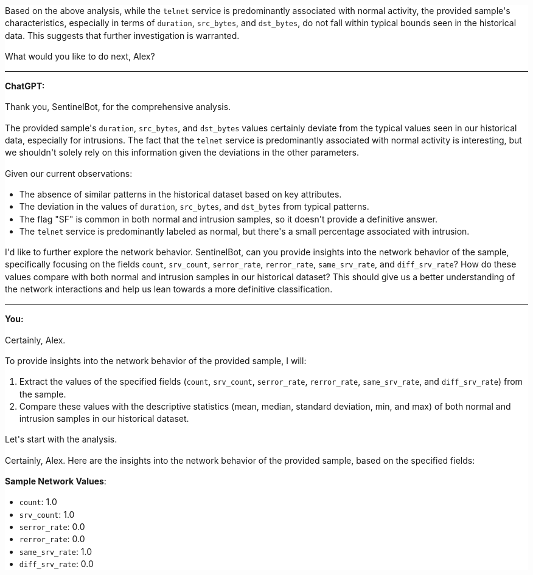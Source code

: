 Based on the above analysis, while the `telnet` service is predominantly associated with normal activity, the provided sample's characteristics, especially in terms of `duration`, `src_bytes`, and `dst_bytes`, do not fall within typical bounds seen in the historical data. This suggests that further investigation is warranted.

What would you like to do next, Alex?

------------------

**ChatGPT:**

Thank you, SentinelBot, for the comprehensive analysis.

The provided sample's `duration`, `src_bytes`, and `dst_bytes` values certainly deviate from the typical values seen in our historical data, especially for intrusions. The fact that the `telnet` service is predominantly associated with normal activity is interesting, but we shouldn't solely rely on this information given the deviations in the other parameters.

Given our current observations:


- The absence of similar patterns in the historical dataset based on key attributes.
- The deviation in the values of `duration`, `src_bytes`, and `dst_bytes` from typical patterns.
- The flag "SF" is common in both normal and intrusion samples, so it doesn't provide a definitive answer.
- The `telnet` service is predominantly labeled as normal, but there's a small percentage associated with intrusion.

I'd like to further explore the network behavior. SentinelBot, can you provide insights into the network behavior of the sample, specifically focusing on the fields `count`, `srv_count`, `serror_rate`, `rerror_rate`, `same_srv_rate`, and `diff_srv_rate`? How do these values compare with both normal and intrusion samples in our historical dataset? This should give us a better understanding of the network interactions and help us lean towards a more definitive classification.



------------------

**You:**

Certainly, Alex. 

To provide insights into the network behavior of the provided sample, I will:

1. Extract the values of the specified fields (`count`, `srv_count`, `serror_rate`, `rerror_rate`, `same_srv_rate`, and `diff_srv_rate`) from the sample.
2. Compare these values with the descriptive statistics (mean, median, standard deviation, min, and max) of both normal and intrusion samples in our historical dataset.

Let's start with the analysis.

Certainly, Alex. Here are the insights into the network behavior of the provided sample, based on the specified fields:

**Sample Network Values**:
- `count`: 1.0
- `srv_count`: 1.0
- `serror_rate`: 0.0
- `rerror_rate`: 0.0
- `same_srv_rate`: 1.0
- `diff_srv_rate`: 0.0
